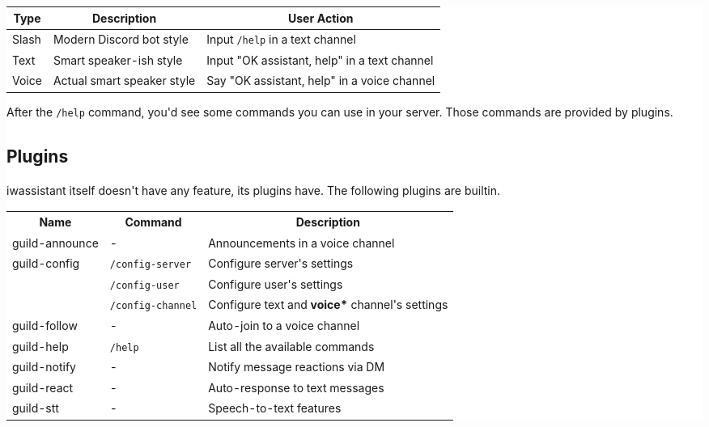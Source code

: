 | Type  | Description                | User Action                                  |
| ----- | -------------------------- | -------------------------------------------- |
| Slash | Modern Discord bot style   | Input `/help` in a text channel              |
| Text  | Smart speaker-ish style    | Input "OK assistant, help" in a text channel |
| Voice | Actual smart speaker style | Say "OK assistant, help" in a voice channel  |

After the `/help` command, you'd see some commands you can use in your server. Those commands are provided by plugins.

## Plugins

iwassistant itself doesn't have any feature, its plugins have. The following plugins are builtin.

<table>
  <tr>
    <th>Name</th>
    <th>Command</th>
    <th>Description</th>
  </tr>
  <tr>
    <td>guild-announce</td>
    <td>-</td>
    <td>Announcements in a voice channel</td>
  </tr>
  <tr>
    <td rowspan="3">guild-config</td>
    <td><code>/config-server</code></td>
    <td>Configure server's settings</td>
  </tr>
  <tr>
    <td><code>/config-user</code></td>
    <td>Configure user's settings</td>
  </tr>
  <tr>
    <td><code>/config-channel</code></td>
    <td>Configure text and <strong>voice*</strong> channel's settings</td>
  </tr>
  <tr>
    <td>guild-follow</td>
    <td>-</td>
    <td>Auto-join to a voice channel</td>
  </tr>
  <tr>
    <td>guild-help</td>
    <td><code>/help</code></td>
    <td>List all the available commands</td>
  </tr>
  <tr>
    <td>guild-notify</td>
    <td>-</td>
    <td>Notify message reactions via DM</td>
  </tr>
  <tr>
    <td>guild-react</td>
    <td>-</td>
    <td>Auto-response to text messages</td>
  </tr>
  <tr>
    <td>guild-stt</td>
    <td>-</td>
    <td>Speech-to-text features</td>
  </tr>